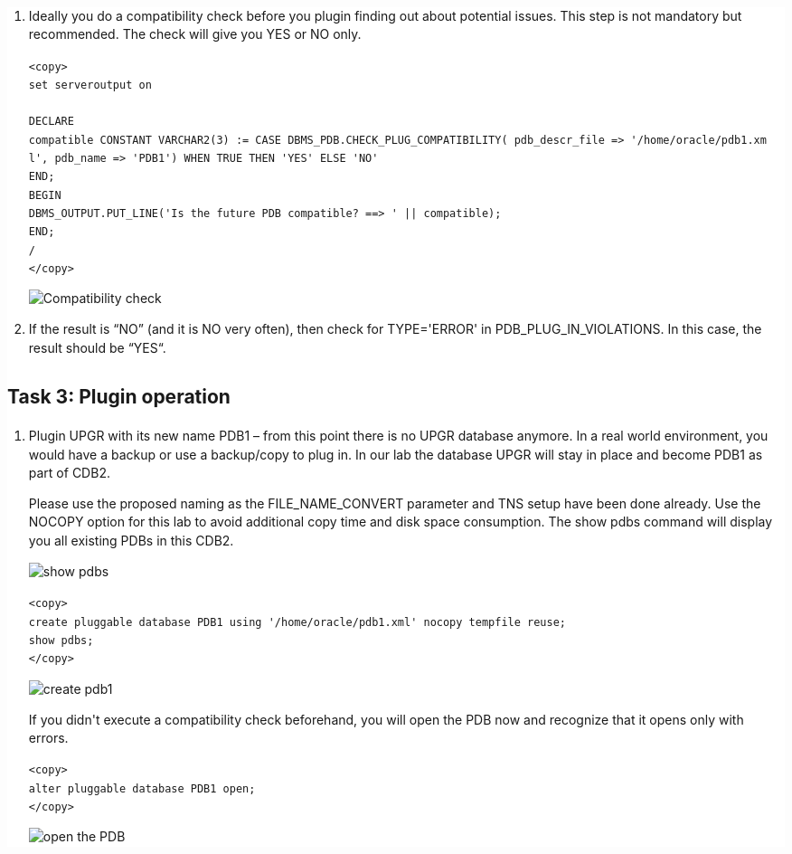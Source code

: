 1. Ideally you do a compatibility check before you plugin finding out about potential issues. This step is not mandatory but recommended. The check will give you YES or NO only.

    ```
    <copy>
    set serveroutput on

    DECLARE
    compatible CONSTANT VARCHAR2(3) := CASE DBMS_PDB.CHECK_PLUG_COMPATIBILITY( pdb_descr_file => '/home/oracle/pdb1.xml', pdb_name => 'PDB1') WHEN TRUE THEN 'YES' ELSE 'NO'
    END;
    BEGIN
    DBMS_OUTPUT.PUT_LINE('Is the future PDB compatible? ==> ' || compatible);
    END;
    /
    </copy>
    ```
    ![Compatibility check](./images/plugin_upgr_6.png " ")

2. If the result is “NO” (and it is NO very often), then check for TYPE='ERROR' in PDB\_PLUG\_IN\_VIOLATIONS. In this case, the result should be “YES“.

## Task 3: Plugin operation

1. Plugin UPGR with its new name PDB1 – from this point there is no UPGR database anymore. In a real world environment, you would have a backup or use a backup/copy to plug in. In our lab the database UPGR will stay in place and become PDB1 as part of CDB2.

    Please use the proposed naming as the FILE\_NAME\_CONVERT parameter and TNS setup have been done already.
    Use the NOCOPY option for this lab to avoid additional copy time and disk space consumption. The show pdbs command will display you all existing PDBs in this CDB2.

    ![show pdbs](./images/plugin_upgr_7.png " ")

    ```
    <copy>
    create pluggable database PDB1 using '/home/oracle/pdb1.xml' nocopy tempfile reuse;
    show pdbs;
    </copy>
    ```
    ![create pdb1](./images/plugin_upgr_10.png " ")

    If you didn't execute a compatibility check beforehand, you will open the PDB now and recognize that it opens only with errors.

    ```
    <copy>
    alter pluggable database PDB1 open;
    </copy>
    ```
    ![open the PDB](./images/plugin_upgr_11.png " ")
